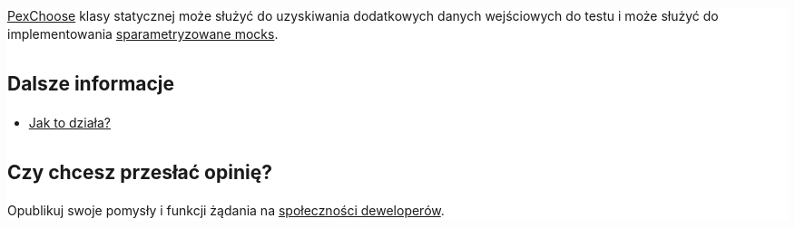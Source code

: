 [PexChoose](static-helper-classes.md#pexchoose) klasy statycznej może służyć do uzyskiwania dodatkowych danych wejściowych do testu i może służyć do implementowania [sparametryzowane mocks](#parameterized-mocks).

<a name="further-reading"></a>
## <a name="further-reading"></a>Dalsze informacje

* [Jak to działa?](https://blogs.msdn.microsoft.com/devops/2014/12/11/smart-unit-tests-a-mental-model/)

## <a name="got-feedback"></a>Czy chcesz przesłać opinię?

Opublikuj swoje pomysły i funkcji żądania na [społeczności deweloperów](https://developercommunity.visualstudio.com/content/idea/post.html?space=8).